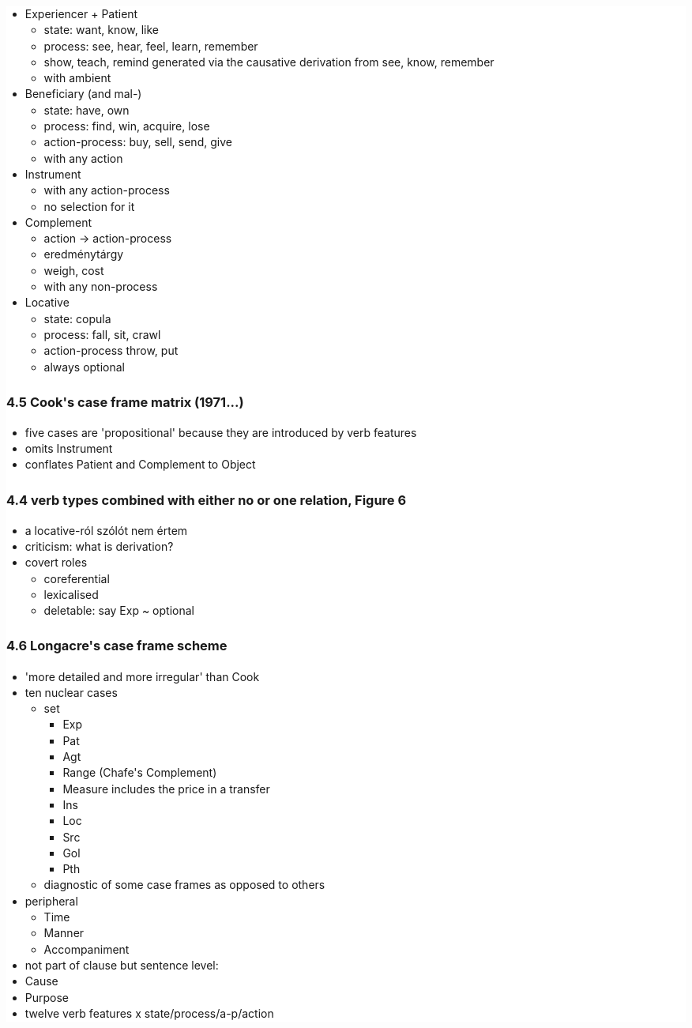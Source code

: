 * Experiencer + Patient
  * state: want, know, like
  * process: see, hear, feel, learn, remember
  * show, teach, remind generated via the causative derivation from see, know, remember
  * with ambient
* Beneficiary (and mal-)
  * state: have, own
  * process: find, win, acquire, lose
  * action-process: buy, sell, send, give
  * with any action
* Instrument
  * with any action-process
  * no selection for it
* Complement
  * action -> action-process
  * eredménytárgy
  * weigh, cost
  * with any non-process
* Locative
  * state: copula
  * process: fall, sit, crawl
  * action-process throw, put
  * always optional

### 4.5 Cook's case frame matrix (1971...)

* five cases are 'propositional' because they are introduced by verb features
* omits Instrument
* conflates Patient and Complement to Object

### 4.4 verb types combined with either no or one relation, Figure 6

* a locative-ról szólót nem értem
* criticism: what is derivation?  
* covert roles
  * coreferential
  * lexicalised
  * deletable: say Exp ~ optional

### 4.6 Longacre's case frame scheme

* 'more detailed and more irregular' than Cook
* ten nuclear cases
  * set
    * Exp
    * Pat
    * Agt
    * Range (Chafe's Complement)
    * Measure includes the price in a transfer
    * Ins
    * Loc
    * Src
    * Gol
    * Pth
  * diagnostic of some case frames as opposed to others
* peripheral
  * Time
  * Manner
  * Accompaniment
*  not part of clause but sentence level:
  * Cause
  * Purpose
*  twelve verb features x state/process/a-p/action